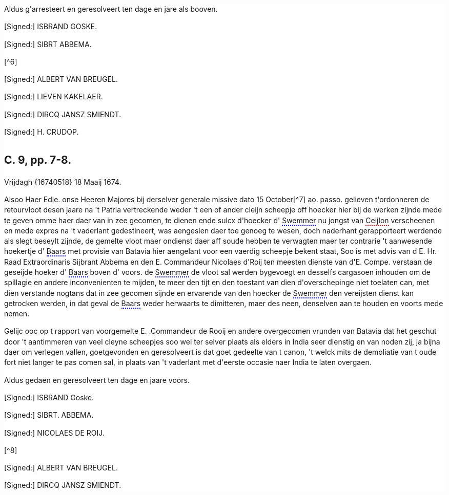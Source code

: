 Aldus g'arresteert en geresolveert ten dage en jare als booven.

[Signed:] ISBRAND GOSKE.

[Signed:] SIBRT ABBEMA.

[^6] 

[Signed:] ALBERT VAN BREUGEL.

[Signed:] LIEVEN KAKELAER.

[Signed:] DIRCQ JANSZ SMIENDT.

[Signed:] H. CRUDOP.

## C. 9, pp. 7-8.

Vrijdagh {16740518} 18 Maaij 1674.

Alsoo Haer Edle. onse Heeren Majores bij derselver generale missive dato 15 October[^7] ao. passo. gelieven t'ordonneren de retourvloot desen jaare na 't Patria vertreckende weder 't een of ander cleijn scheepje off hoecker hier bij de werken zijnde mede te geven omme haer daer van in zee gecomen, te dienen ende sulcx d'hoecker d' <span style="border-bottom: 2px dotted #0000FF;">Swemmer</span> nu jongst van <span style="border-bottom: 2px dotted #FF0000;">Ceijlon</span> verscheenen en mede expres na 't vaderlant gedestineert, was aengesien daer toe genoeg te wesen, doch naderhant gerapporteert werdende als slegt beseylt zijnde, de gemelte vloot maer ondienst daer aff soude hebben te verwagten maer ter contrarie 't aanwesende hoekertje d' <span style="border-bottom: 2px dotted #0000FF;">Baars</span> met provisie van Batavia hier aengelant voor een vaerdig scheepje bekent staat, Soo is met advis van d E. Hr. Raad Extraordinaris Sijbrant Abbema en den E. Commandeur Nicolaes d'Roij ten meesten dienste van d'E. Compe. verstaan de geseijde hoeker d' <span style="border-bottom: 2px dotted #0000FF;">Baars</span> boven d' voors. de <span style="border-bottom: 2px dotted #0000FF;">Swemmer</span> de vloot sal werden bygevoegt en desselfs cargasoen inhouden om de spillagie en andere inconvenienten te mijden, te meer den tijt en den toestant van dien d'overschepinge niet toelaten can, met dien verstande nogtans dat in zee gecomen sijnde en ervarende van den hoecker de <span style="border-bottom: 2px dotted #0000FF;">Swemmer</span> den vereijsten dienst kan getrocken werden, in dat geval de <span style="border-bottom: 2px dotted #0000FF;">Baars</span> weder herwaarts te dimitteren, maer des neen, denselven aan te houden en voorts mede nemen.

Gelijc ooc op t rapport van voorgemelte E. .Commandeur de Rooij en andere overgecomen vrunden van Batavia dat het geschut door 't aantimmeren van veel cleyne scheepjes soo wel ter selver plaats als elders in India seer dienstig en van noden zij, ja bijna daer om verlegen vallen, goetgevonden en geresolveert is dat goet gedeelte van t canon, 't welck mits de demoliatie van t oude fort niet langer te pas comen sal, in plaats van 't vaderlant met d'eerste occasie naer India te laten overgaen.

Aldus gedaen en geresolveert ten dage en jaare voors.

[Signed:] ISBRAND Goske.

[Signed:] SIBRT. ABBEMA.

[Signed:] NICOLAES DE ROIJ.

[^8] 

[Signed:] ALBERT VAN BREUGEL.

[Signed:] DIRCQ JANSZ SMIENDT.
